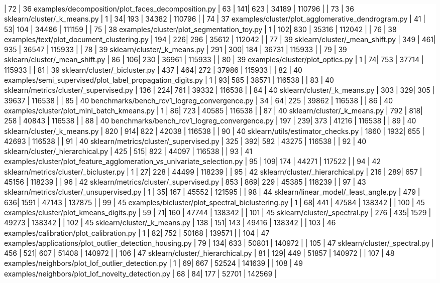 | 72 | 36 examples/decomposition/plot_faces_decomposition.py | 63 | 141| 623 | 34189 | 110796 | 
| 73 | 36 sklearn/cluster/_k_means.py | 1 | 34| 193 | 34382 | 110796 | 
| 74 | 37 examples/cluster/plot_agglomerative_dendrogram.py | 41 | 53| 104 | 34486 | 111159 | 
| 75 | 38 examples/cluster/plot_segmentation_toy.py | 1 | 102| 830 | 35316 | 112042 | 
| 76 | 38 examples/text/plot_document_clustering.py | 194 | 226| 296 | 35612 | 112042 | 
| 77 | 39 sklearn/cluster/_mean_shift.py | 349 | 461| 935 | 36547 | 115933 | 
| 78 | 39 sklearn/cluster/_k_means.py | 291 | 300| 184 | 36731 | 115933 | 
| 79 | 39 sklearn/cluster/_mean_shift.py | 86 | 106| 230 | 36961 | 115933 | 
| 80 | 39 examples/cluster/plot_optics.py | 1 | 74| 753 | 37714 | 115933 | 
| 81 | 39 sklearn/cluster/_bicluster.py | 437 | 464| 272 | 37986 | 115933 | 
| 82 | 40 examples/semi_supervised/plot_label_propagation_digits.py | 1 | 93| 585 | 38571 | 116538 | 
| 83 | 40 sklearn/metrics/cluster/_supervised.py | 136 | 224| 761 | 39332 | 116538 | 
| 84 | 40 sklearn/cluster/_k_means.py | 303 | 329| 305 | 39637 | 116538 | 
| 85 | 40 benchmarks/bench_rcv1_logreg_convergence.py | 34 | 64| 225 | 39862 | 116538 | 
| 86 | 40 examples/cluster/plot_mini_batch_kmeans.py | 1 | 86| 723 | 40585 | 116538 | 
| 87 | 40 sklearn/cluster/_k_means.py | 792 | 818| 258 | 40843 | 116538 | 
| 88 | 40 benchmarks/bench_rcv1_logreg_convergence.py | 197 | 239| 373 | 41216 | 116538 | 
| 89 | 40 sklearn/cluster/_k_means.py | 820 | 914| 822 | 42038 | 116538 | 
| 90 | 40 sklearn/utils/estimator_checks.py | 1860 | 1932| 655 | 42693 | 116538 | 
| 91 | 40 sklearn/metrics/cluster/_supervised.py | 325 | 392| 582 | 43275 | 116538 | 
| 92 | 40 sklearn/cluster/_hierarchical.py | 425 | 515| 822 | 44097 | 116538 | 
| 93 | 41 examples/cluster/plot_feature_agglomeration_vs_univariate_selection.py | 95 | 109| 174 | 44271 | 117522 | 
| 94 | 42 sklearn/metrics/cluster/_bicluster.py | 1 | 27| 228 | 44499 | 118239 | 
| 95 | 42 sklearn/cluster/_hierarchical.py | 216 | 289| 657 | 45156 | 118239 | 
| 96 | 42 sklearn/metrics/cluster/_supervised.py | 853 | 869| 229 | 45385 | 118239 | 
| 97 | 43 sklearn/metrics/cluster/_unsupervised.py | 1 | 35| 167 | 45552 | 121595 | 
| 98 | 44 sklearn/linear_model/_least_angle.py | 479 | 636| 1591 | 47143 | 137875 | 
| 99 | 45 examples/bicluster/plot_spectral_biclustering.py | 1 | 68| 441 | 47584 | 138342 | 
| 100 | 45 examples/cluster/plot_kmeans_digits.py | 59 | 71| 160 | 47744 | 138342 | 
| 101 | 45 sklearn/cluster/_spectral.py | 276 | 435| 1529 | 49273 | 138342 | 
| 102 | 45 sklearn/cluster/_k_means.py | 138 | 151| 143 | 49416 | 138342 | 
| 103 | 46 examples/calibration/plot_calibration.py | 1 | 82| 752 | 50168 | 139571 | 
| 104 | 47 examples/applications/plot_outlier_detection_housing.py | 79 | 134| 633 | 50801 | 140972 | 
| 105 | 47 sklearn/cluster/_spectral.py | 456 | 521| 607 | 51408 | 140972 | 
| 106 | 47 sklearn/cluster/_hierarchical.py | 81 | 129| 449 | 51857 | 140972 | 
| 107 | 48 examples/neighbors/plot_lof_outlier_detection.py | 1 | 69| 667 | 52524 | 141639 | 
| 108 | 49 examples/neighbors/plot_lof_novelty_detection.py | 68 | 84| 177 | 52701 | 142569 | 